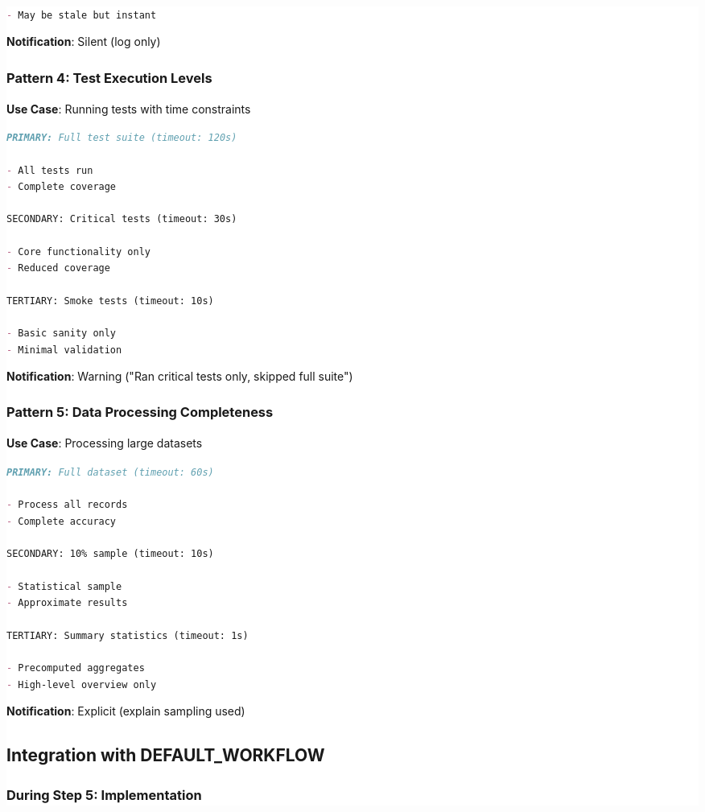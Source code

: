 ```markdown
- May be stale but instant
```

**Notification**: Silent (log only)

### Pattern 4: Test Execution Levels

**Use Case**: Running tests with time constraints

```markdown
PRIMARY: Full test suite (timeout: 120s)

- All tests run
- Complete coverage

SECONDARY: Critical tests (timeout: 30s)

- Core functionality only
- Reduced coverage

TERTIARY: Smoke tests (timeout: 10s)

- Basic sanity only
- Minimal validation
```

**Notification**: Warning ("Ran critical tests only, skipped full suite")

### Pattern 5: Data Processing Completeness

**Use Case**: Processing large datasets

```markdown
PRIMARY: Full dataset (timeout: 60s)

- Process all records
- Complete accuracy

SECONDARY: 10% sample (timeout: 10s)

- Statistical sample
- Approximate results

TERTIARY: Summary statistics (timeout: 1s)

- Precomputed aggregates
- High-level overview only
```

**Notification**: Explicit (explain sampling used)

## Integration with DEFAULT_WORKFLOW

### During Step 5: Implementation
